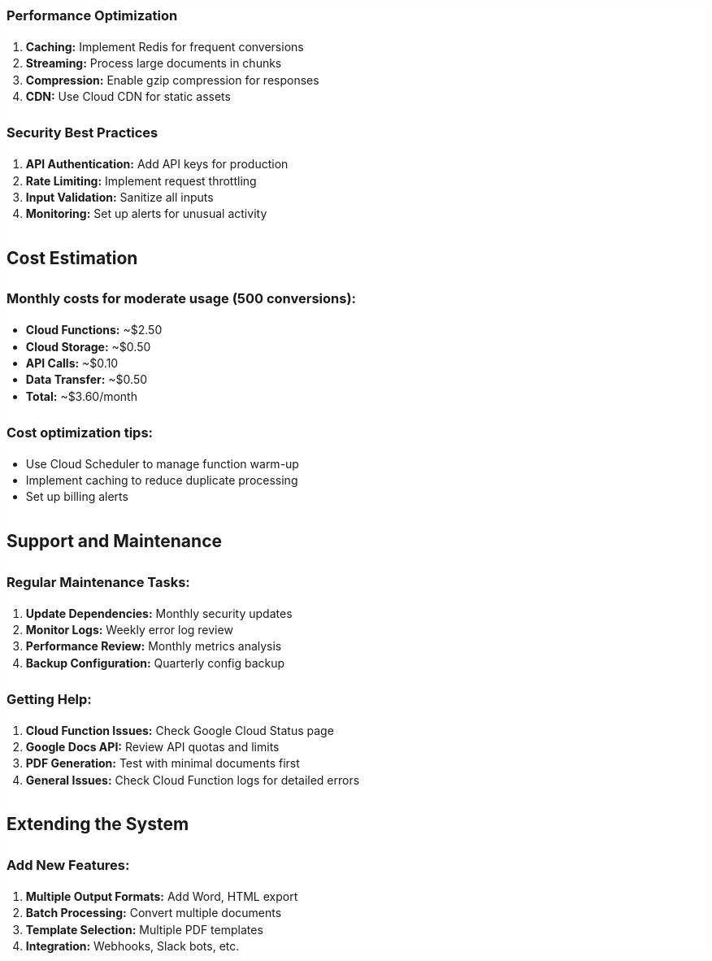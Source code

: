 ### Performance Optimization

1. **Caching:** Implement Redis for frequent conversions
2. **Streaming:** Process large documents in chunks
3. **Compression:** Enable gzip compression for responses
4. **CDN:** Use Cloud CDN for static assets

### Security Best Practices

1. **API Authentication:** Add API keys for production
2. **Rate Limiting:** Implement request throttling
3. **Input Validation:** Sanitize all inputs
4. **Monitoring:** Set up alerts for unusual activity

## Cost Estimation

### Monthly costs for moderate usage (500 conversions):
- **Cloud Functions:** ~$2.50
- **Cloud Storage:** ~$0.50
- **API Calls:** ~$0.10
- **Data Transfer:** ~$0.50
- **Total:** ~$3.60/month

### Cost optimization tips:
- Use Cloud Scheduler to manage function warm-up
- Implement caching to reduce duplicate processing
- Set up billing alerts

## Support and Maintenance

### Regular Maintenance Tasks:
1. **Update Dependencies:** Monthly security updates
2. **Monitor Logs:** Weekly error log review
3. **Performance Review:** Monthly metrics analysis
4. **Backup Configuration:** Quarterly config backup

### Getting Help:
1. **Cloud Function Issues:** Check Google Cloud Status page
2. **Google Docs API:** Review API quotas and limits
3. **PDF Generation:** Test with minimal documents first
4. **General Issues:** Check Cloud Function logs for detailed errors

## Extending the System

### Add New Features:
1. **Multiple Output Formats:** Add Word, HTML export
2. **Batch Processing:** Convert multiple documents
3. **Template Selection:** Multiple PDF templates
4. **Integration:** Webhooks, Slack bots, etc.
